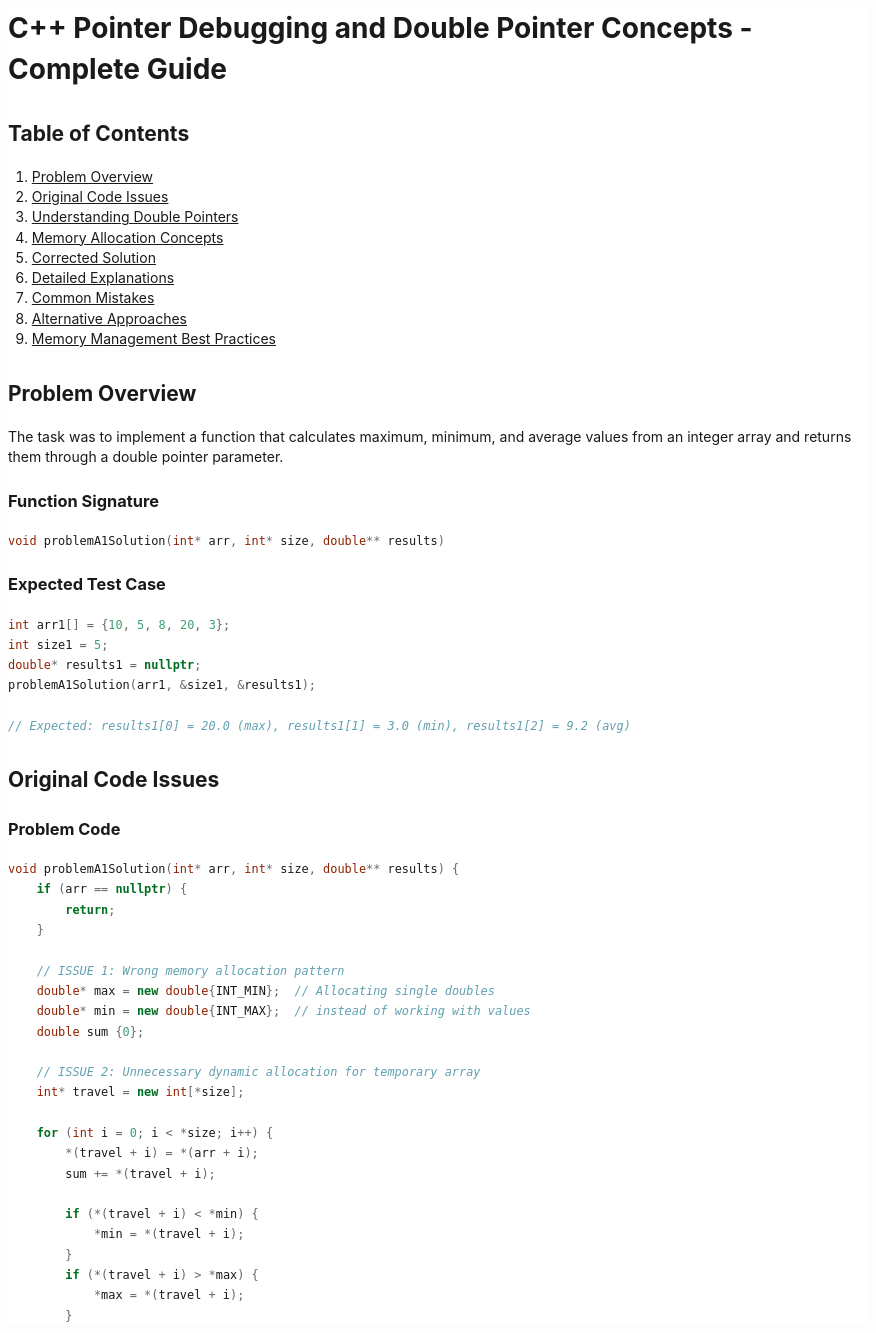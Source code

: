 # C++ Pointer Debugging and Double Pointer Concepts - Complete Guide

## Table of Contents
1. [Problem Overview](#problem-overview)
2. [Original Code Issues](#original-code-issues)
3. [Understanding Double Pointers](#understanding-double-pointers)
4. [Memory Allocation Concepts](#memory-allocation-concepts)
5. [Corrected Solution](#corrected-solution)
6. [Detailed Explanations](#detailed-explanations)
7. [Common Mistakes](#common-mistakes)
8. [Alternative Approaches](#alternative-approaches)
9. [Memory Management Best Practices](#memory-management-best-practices)

## Problem Overview

The task was to implement a function that calculates maximum, minimum, and average values from an integer array and returns them through a double pointer parameter.

### Function Signature
```cpp
void problemA1Solution(int* arr, int* size, double** results)
```

### Expected Test Case
```cpp
int arr1[] = {10, 5, 8, 20, 3};
int size1 = 5;
double* results1 = nullptr;
problemA1Solution(arr1, &size1, &results1);

// Expected: results1[0] = 20.0 (max), results1[1] = 3.0 (min), results1[2] = 9.2 (avg)
```

## Original Code Issues

### Problem Code
```cpp
void problemA1Solution(int* arr, int* size, double** results) {
    if (arr == nullptr) {
        return;
    }
    
    // ISSUE 1: Wrong memory allocation pattern
    double* max = new double{INT_MIN};  // Allocating single doubles
    double* min = new double{INT_MAX};  // instead of working with values
    double sum {0};
    
    // ISSUE 2: Unnecessary dynamic allocation for temporary array
    int* travel = new int[*size];
    
    for (int i = 0; i < *size; i++) {
        *(travel + i) = *(arr + i);
        sum += *(travel + i);
        
        if (*(travel + i) < *min) {
            *min = *(travel + i);
        }
        if (*(travel + i) > *max) {
            *max = *(travel + i);
        }
```
